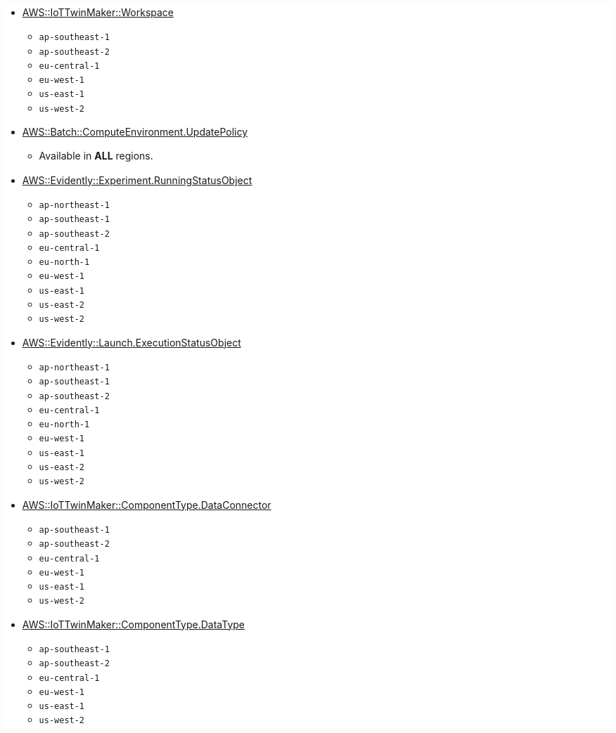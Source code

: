 - [AWS::IoTTwinMaker::Workspace](http://docs.aws.amazon.com/AWSCloudFormation/latest/UserGuide/aws-resource-iottwinmaker-workspace.html)
  - `ap-southeast-1`
  - `ap-southeast-2`
  - `eu-central-1`
  - `eu-west-1`
  - `us-east-1`
  - `us-west-2`

- [AWS::Batch::ComputeEnvironment.UpdatePolicy](http://docs.aws.amazon.com/AWSCloudFormation/latest/UserGuide/aws-properties-batch-computeenvironment-updatepolicy.html)
  - Available in **ALL** regions.

- [AWS::Evidently::Experiment.RunningStatusObject](http://docs.aws.amazon.com/AWSCloudFormation/latest/UserGuide/aws-properties-evidently-experiment-runningstatusobject.html)
  - `ap-northeast-1`
  - `ap-southeast-1`
  - `ap-southeast-2`
  - `eu-central-1`
  - `eu-north-1`
  - `eu-west-1`
  - `us-east-1`
  - `us-east-2`
  - `us-west-2`

- [AWS::Evidently::Launch.ExecutionStatusObject](http://docs.aws.amazon.com/AWSCloudFormation/latest/UserGuide/aws-properties-evidently-launch-executionstatusobject.html)
  - `ap-northeast-1`
  - `ap-southeast-1`
  - `ap-southeast-2`
  - `eu-central-1`
  - `eu-north-1`
  - `eu-west-1`
  - `us-east-1`
  - `us-east-2`
  - `us-west-2`

- [AWS::IoTTwinMaker::ComponentType.DataConnector](http://docs.aws.amazon.com/AWSCloudFormation/latest/UserGuide/aws-properties-iottwinmaker-componenttype-dataconnector.html)
  - `ap-southeast-1`
  - `ap-southeast-2`
  - `eu-central-1`
  - `eu-west-1`
  - `us-east-1`
  - `us-west-2`

- [AWS::IoTTwinMaker::ComponentType.DataType](http://docs.aws.amazon.com/AWSCloudFormation/latest/UserGuide/aws-properties-iottwinmaker-componenttype-datatype.html)
  - `ap-southeast-1`
  - `ap-southeast-2`
  - `eu-central-1`
  - `eu-west-1`
  - `us-east-1`
  - `us-west-2`
